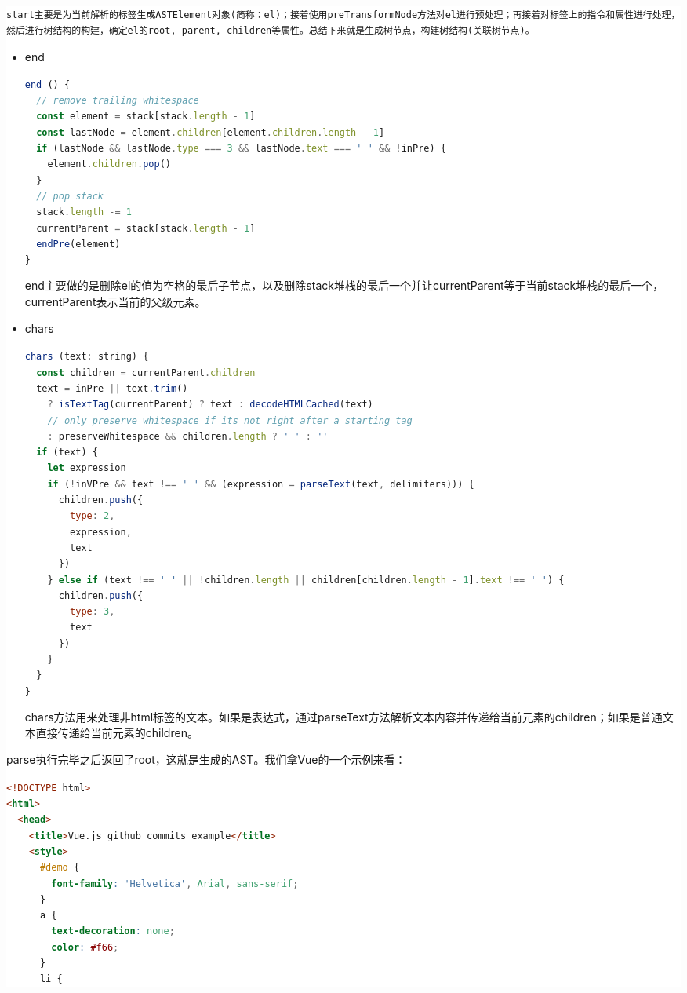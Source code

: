     start主要是为当前解析的标签生成ASTElement对象(简称：el)；接着使用preTransformNode方法对el进行预处理；再接着对标签上的指令和属性进行处理，然后进行树结构的构建，确定el的root, parent, children等属性。总结下来就是生成树节点，构建树结构(关联树节点)。	

  - end

    ```javascript
    end () {
      // remove trailing whitespace
      const element = stack[stack.length - 1]
      const lastNode = element.children[element.children.length - 1]
      if (lastNode && lastNode.type === 3 && lastNode.text === ' ' && !inPre) {
        element.children.pop()
      }
      // pop stack
      stack.length -= 1
      currentParent = stack[stack.length - 1]
      endPre(element)
    }
    ```

    end主要做的是删除el的值为空格的最后子节点，以及删除stack堆栈的最后一个并让currentParent等于当前stack堆栈的最后一个，currentParent表示当前的父级元素。

  - chars

    ```javascript
    chars (text: string) {
      const children = currentParent.children
      text = inPre || text.trim()
        ? isTextTag(currentParent) ? text : decodeHTMLCached(text)
        // only preserve whitespace if its not right after a starting tag
        : preserveWhitespace && children.length ? ' ' : ''
      if (text) {
        let expression
        if (!inVPre && text !== ' ' && (expression = parseText(text, delimiters))) {
          children.push({
            type: 2,
            expression,
            text
          })
        } else if (text !== ' ' || !children.length || children[children.length - 1].text !== ' ') {
          children.push({
            type: 3,
            text
          })
        }
      }
    }
    ```

    chars方法用来处理非html标签的文本。如果是表达式，通过parseText方法解析文本内容并传递给当前元素的children；如果是普通文本直接传递给当前元素的children。


parse执行完毕之后返回了root，这就是生成的AST。我们拿Vue的一个示例来看：

```html
<!DOCTYPE html>
<html>
  <head>
    <title>Vue.js github commits example</title>
    <style>
      #demo {
        font-family: 'Helvetica', Arial, sans-serif;
      }
      a {
        text-decoration: none;
        color: #f66;
      }
      li {
```